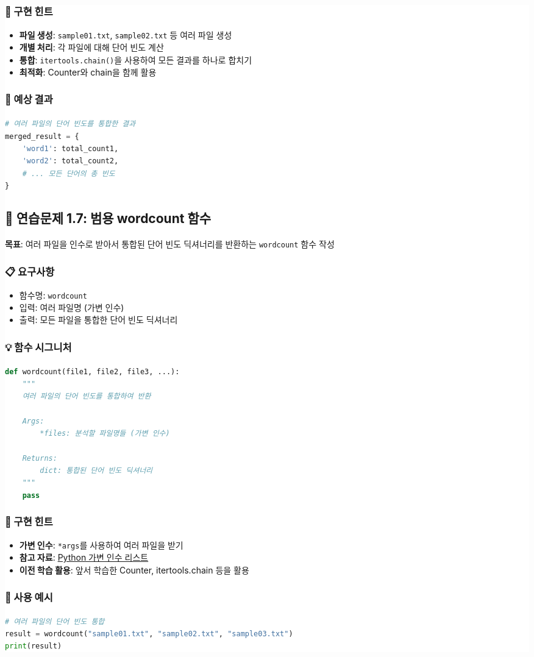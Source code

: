 ### 🔧 구현 힌트
- **파일 생성**: `sample01.txt`, `sample02.txt` 등 여러 파일 생성
- **개별 처리**: 각 파일에 대해 단어 빈도 계산
- **통합**: `itertools.chain()`을 사용하여 모든 결과를 하나로 합치기
- **최적화**: Counter와 chain을 함께 활용

### 🎯 예상 결과
```python
# 여러 파일의 단어 빈도를 통합한 결과
merged_result = {
    'word1': total_count1,
    'word2': total_count2,
    # ... 모든 단어의 총 빈도
}
```

## 🎯 연습문제 1.7: 범용 wordcount 함수

**목표**: 여러 파일을 인수로 받아서 통합된 단어 빈도 딕셔너리를 반환하는 `wordcount` 함수 작성

### 📋 요구사항
- 함수명: `wordcount`
- 입력: 여러 파일명 (가변 인수)
- 출력: 모든 파일을 통합한 단어 빈도 딕셔너리

### 💡 함수 시그니처
```python
def wordcount(file1, file2, file3, ...):
    """
    여러 파일의 단어 빈도를 통합하여 반환
    
    Args:
        *files: 분석할 파일명들 (가변 인수)
        
    Returns:
        dict: 통합된 단어 빈도 딕셔너리
    """
    pass
```

### 🔧 구현 힌트
- **가변 인수**: `*args`를 사용하여 여러 파일을 받기
- **참고 자료**: [Python 가변 인수 리스트](https://docs.python.org/3/tutorial/controlflow.html#arbitrary-argument-lists)
- **이전 학습 활용**: 앞서 학습한 Counter, itertools.chain 등을 활용

### 🧪 사용 예시
```python
# 여러 파일의 단어 빈도 통합
result = wordcount("sample01.txt", "sample02.txt", "sample03.txt")
print(result)
```
